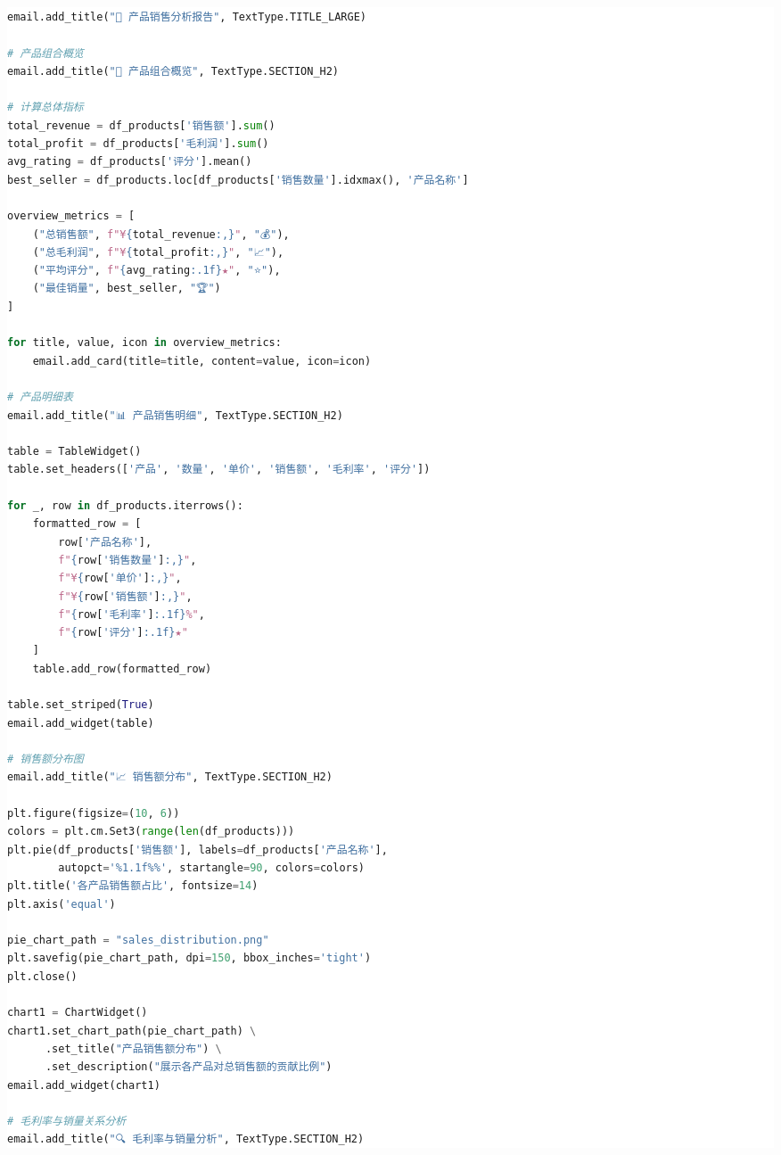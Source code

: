 ```python
email.add_title("📱 产品销售分析报告", TextType.TITLE_LARGE)

# 产品组合概览
email.add_title("🎯 产品组合概览", TextType.SECTION_H2)

# 计算总体指标
total_revenue = df_products['销售额'].sum()
total_profit = df_products['毛利润'].sum()
avg_rating = df_products['评分'].mean()
best_seller = df_products.loc[df_products['销售数量'].idxmax(), '产品名称']

overview_metrics = [
    ("总销售额", f"¥{total_revenue:,}", "💰"),
    ("总毛利润", f"¥{total_profit:,}", "📈"),
    ("平均评分", f"{avg_rating:.1f}★", "⭐"),
    ("最佳销量", best_seller, "🏆")
]

for title, value, icon in overview_metrics:
    email.add_card(title=title, content=value, icon=icon)

# 产品明细表
email.add_title("📊 产品销售明细", TextType.SECTION_H2)

table = TableWidget()
table.set_headers(['产品', '数量', '单价', '销售额', '毛利率', '评分'])

for _, row in df_products.iterrows():
    formatted_row = [
        row['产品名称'],
        f"{row['销售数量']:,}",
        f"¥{row['单价']:,}",
        f"¥{row['销售额']:,}",
        f"{row['毛利率']:.1f}%",
        f"{row['评分']:.1f}★"
    ]
    table.add_row(formatted_row)

table.set_striped(True)
email.add_widget(table)

# 销售额分布图
email.add_title("📈 销售额分布", TextType.SECTION_H2)

plt.figure(figsize=(10, 6))
colors = plt.cm.Set3(range(len(df_products)))
plt.pie(df_products['销售额'], labels=df_products['产品名称'], 
        autopct='%1.1f%%', startangle=90, colors=colors)
plt.title('各产品销售额占比', fontsize=14)
plt.axis('equal')

pie_chart_path = "sales_distribution.png"
plt.savefig(pie_chart_path, dpi=150, bbox_inches='tight')
plt.close()

chart1 = ChartWidget()
chart1.set_chart_path(pie_chart_path) \
      .set_title("产品销售额分布") \
      .set_description("展示各产品对总销售额的贡献比例")
email.add_widget(chart1)

# 毛利率与销量关系分析
email.add_title("🔍 毛利率与销量分析", TextType.SECTION_H2)
```